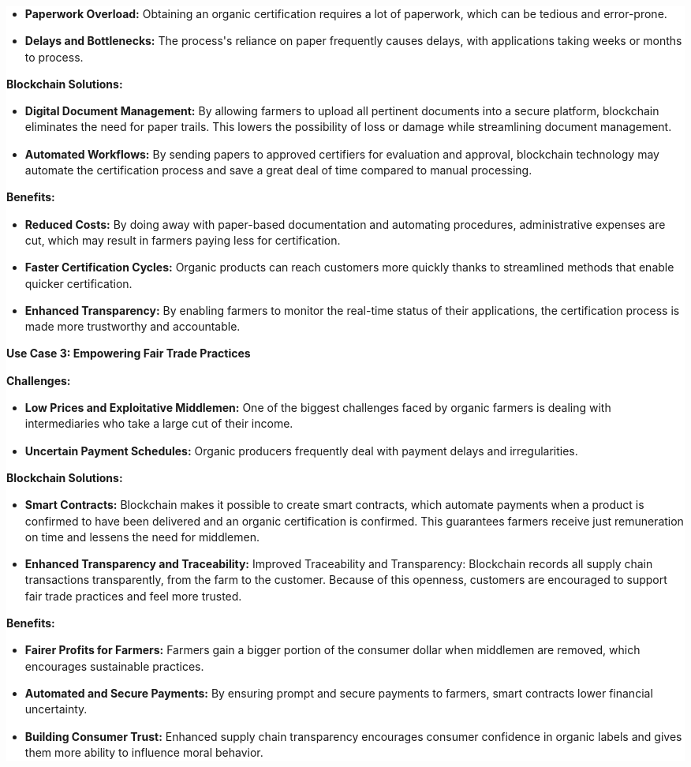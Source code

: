 -   **Paperwork Overload:** Obtaining an organic certification requires a lot of paperwork, which can be tedious and error-prone.
    
-   **Delays and Bottlenecks:** The process's reliance on paper frequently causes delays, with applications taking weeks or months to process.
    

**Blockchain Solutions:**

-   **Digital Document Management:** By allowing farmers to upload all pertinent documents into a secure platform, blockchain eliminates the need for paper trails. This lowers the possibility of loss or damage while streamlining document management.
    
-   **Automated Workflows:** By sending papers to approved certifiers for evaluation and approval, blockchain technology may automate the certification process and save a great deal of time compared to manual processing.
    

**Benefits:**

-   **Reduced Costs:** By doing away with paper-based documentation and automating procedures, administrative expenses are cut, which may result in farmers paying less for certification.
    
-   **Faster Certification Cycles:** Organic products can reach customers more quickly thanks to streamlined methods that enable quicker certification.
    
-   **Enhanced Transparency:** By enabling farmers to monitor the real-time status of their applications, the certification process is made more trustworthy and accountable.
    

**Use Case 3: Empowering Fair Trade Practices**

**Challenges:**

-   **Low Prices and Exploitative Middlemen:** One of the biggest challenges faced by organic farmers is dealing with intermediaries who take a large cut of their income.
    
-   **Uncertain Payment Schedules:** Organic producers frequently deal with payment delays and irregularities.
    

**Blockchain Solutions:**

-   **Smart Contracts:** Blockchain makes it possible to create smart contracts, which automate payments when a product is confirmed to have been delivered and an organic certification is confirmed. This guarantees farmers receive just remuneration on time and lessens the need for middlemen.
    
-   **Enhanced Transparency and Traceability:** Improved Traceability and Transparency: Blockchain records all supply chain transactions transparently, from the farm to the customer. Because of this openness, customers are encouraged to support fair trade practices and feel more trusted.
    

**Benefits:**

-   **Fairer Profits for Farmers:** Farmers gain a bigger portion of the consumer dollar when middlemen are removed, which encourages sustainable practices.
    
-   **Automated and Secure Payments:** By ensuring prompt and secure payments to farmers, smart contracts lower financial uncertainty.
    
-   **Building Consumer Trust:** Enhanced supply chain transparency encourages consumer confidence in organic labels and gives them more ability to influence moral behavior.
    